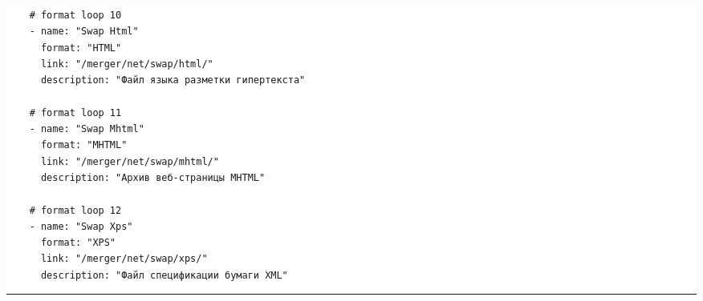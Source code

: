         # format loop 10
        - name: "Swap Html"
          format: "HTML"
          link: "/merger/net/swap/html/"
          description: "Файл языка разметки гипертекста"

        # format loop 11
        - name: "Swap Mhtml"
          format: "MHTML"
          link: "/merger/net/swap/mhtml/"
          description: "Архив веб-страницы MHTML"

        # format loop 12
        - name: "Swap Xps"
          format: "XPS"
          link: "/merger/net/swap/xps/"
          description: "Файл спецификации бумаги XML"


---